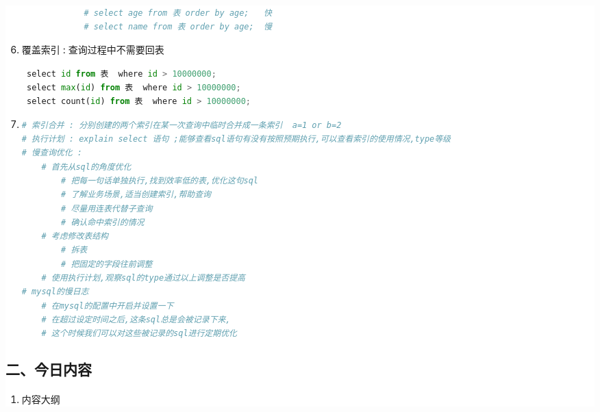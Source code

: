    ```python
                   # select age from 表 order by age;   快
                   # select name from 表 order by age;  慢
   
   ```

6. 覆盖索引 : 查询过程中不需要回表

   ```python
    select id from 表  where id > 10000000;
    select max(id) from 表  where id > 10000000;
    select count(id) from 表  where id > 10000000;
   ```

7. ```python
   # 索引合并 : 分别创建的两个索引在某一次查询中临时合并成一条索引  a=1 or b=2
   # 执行计划 : explain select 语句 ;能够查看sql语句有没有按照预期执行,可以查看索引的使用情况,type等级
   # 慢查询优化 :
       # 首先从sql的角度优化
           # 把每一句话单独执行,找到效率低的表,优化这句sql
           # 了解业务场景,适当创建索引,帮助查询
           # 尽量用连表代替子查询
           # 确认命中索引的情况
       # 考虑修改表结构
           # 拆表
           # 把固定的字段往前调整
       # 使用执行计划,观察sql的type通过以上调整是否提高
   # mysql的慢日志
       # 在mysql的配置中开启并设置一下
       # 在超过设定时间之后,这条sql总是会被记录下来,
       # 这个时候我们可以对这些被记录的sql进行定期优化
   ```

   

## 二、今日内容

1. 内容大纲

   ```